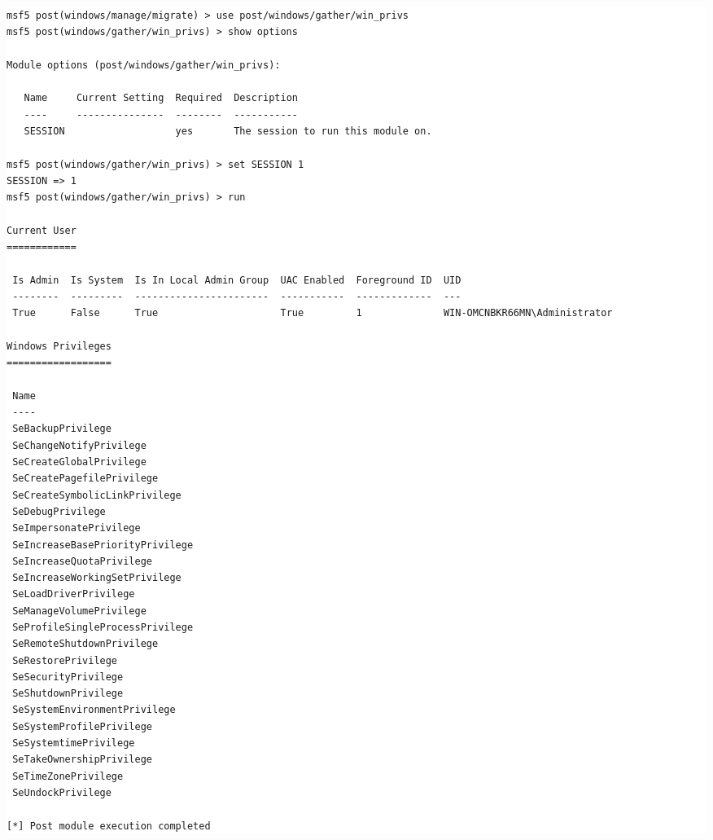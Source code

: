 ```
msf5 post(windows/manage/migrate) > use post/windows/gather/win_privs
msf5 post(windows/gather/win_privs) > show options

Module options (post/windows/gather/win_privs):

   Name     Current Setting  Required  Description
   ----     ---------------  --------  -----------
   SESSION                   yes       The session to run this module on.

msf5 post(windows/gather/win_privs) > set SESSION 1
SESSION => 1
msf5 post(windows/gather/win_privs) > run

Current User
============

 Is Admin  Is System  Is In Local Admin Group  UAC Enabled  Foreground ID  UID
 --------  ---------  -----------------------  -----------  -------------  ---
 True      False      True                     True         1              WIN-OMCNBKR66MN\Administrator

Windows Privileges
==================

 Name
 ----
 SeBackupPrivilege
 SeChangeNotifyPrivilege
 SeCreateGlobalPrivilege
 SeCreatePagefilePrivilege
 SeCreateSymbolicLinkPrivilege
 SeDebugPrivilege
 SeImpersonatePrivilege
 SeIncreaseBasePriorityPrivilege
 SeIncreaseQuotaPrivilege
 SeIncreaseWorkingSetPrivilege
 SeLoadDriverPrivilege
 SeManageVolumePrivilege
 SeProfileSingleProcessPrivilege
 SeRemoteShutdownPrivilege
 SeRestorePrivilege
 SeSecurityPrivilege
 SeShutdownPrivilege
 SeSystemEnvironmentPrivilege
 SeSystemProfilePrivilege
 SeSystemtimePrivilege
 SeTakeOwnershipPrivilege
 SeTimeZonePrivilege
 SeUndockPrivilege

[*] Post module execution completed
```
